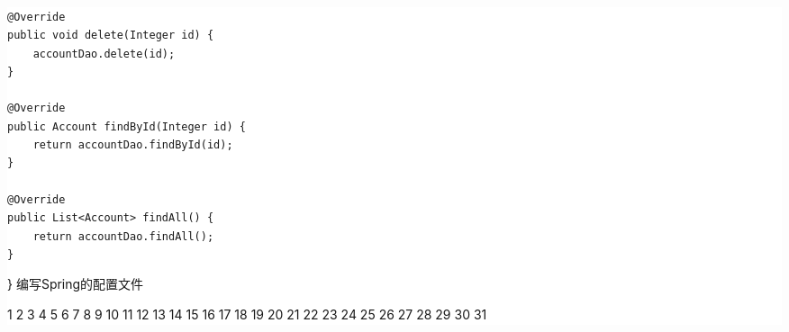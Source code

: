     @Override
    public void delete(Integer id) {
        accountDao.delete(id);
    }

    @Override
    public Account findById(Integer id) {
        return accountDao.findById(id);
    }

    @Override
    public List<Account> findAll() {
        return accountDao.findAll();
    }
}
编写Spring的配置文件

1
2
3
4
5
6
7
8
9
10
11
12
13
14
15
16
17
18
19
20
21
22
23
24
25
26
27
28
29
30
31
<?xml version="1.0" encoding="UTF-8"?>
<beans xmlns="http://www.springframework.org/schema/beans"
       xmlns:xsi="http://www.w3.org/2001/XMLSchema-instance"
       xmlns:aop="http://www.springframework.org/schema/aop"
       xmlns:context="http://www.springframework.org/schema/context"
       xsi:schemaLocation="
       http://www.springframework.org/schema/beans
		http://www.springframework.org/schema/beans/spring-beans.xsd
		http://www.springframework.org/schema/aop
		http://www.springframework.org/schema/aop/spring-aop.xsd
       http://www.springframework.org/schema/context
		http://www.springframework.org/schema/context/spring-context.xsd">
